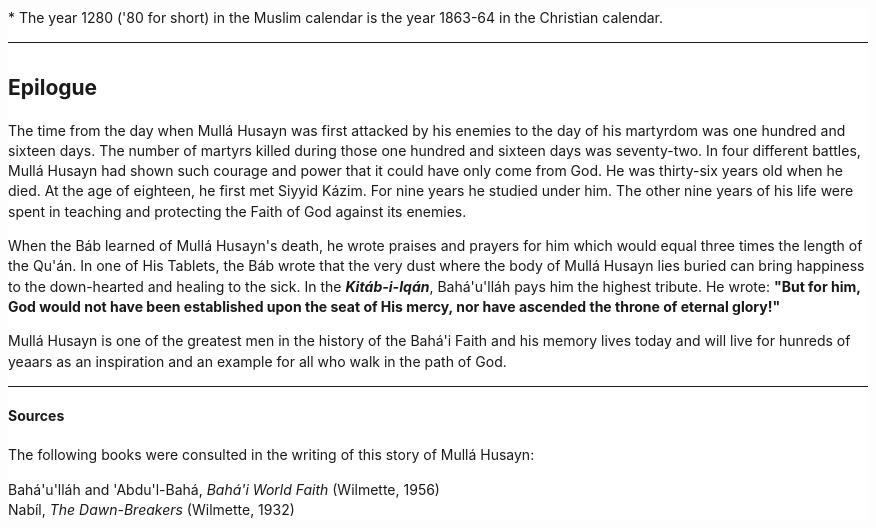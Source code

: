 \* The year 1280 ('80 for short) in the Muslim calendar is the year 1863-64 in the Christian calendar.

* * *

## Epilogue

The time from the day when Mullá Husayn was first attacked by his enemies to the day of his martyrdom was one hundred and sixteen days. The number of martyrs killed during those one hundred and sixteen days was seventy-two. In four different battles, Mullá Husayn had shown such courage and power that it could have only come from God. He was thirty-six years old when he died. At the age of eighteen, he first met Siyyid Kázim. For nine years he studied under him. The other nine years of his life were spent in teaching and protecting the Faith of God against its enemies.

When the Báb learned of Mullá Husayn's death, he wrote praises and prayers for him which would equal three times the length of the Qu'án. In one of His Tablets, the Báb wrote that the very dust where the body of Mullá Husayn lies buried can bring happiness to the down-hearted and healing to the sick. In the **_Kitáb-i-Iqán_**, Bahá'u'lláh pays him the highest tribute. He wrote: **"But for him, God would not have been established upon the seat of His mercy, nor have ascended the throne of eternal glory!"**

Mullá Husayn is one of the greatest men in the history of the Bahá'i Faith and his memory lives today and will live for hunreds of yeaars as an inspiration and an example for all who walk in the path of God.

  

* * *

#### Sources

The following books were consulted in the writing of this story of Mullá Husayn:

Bahá'u'lláh and 'Abdu'l-Bahá, _Bahá'i World Faith_ (Wilmette, 1956)  
Nabíl, _The Dawn-Breakers_ (Wilmette, 1932)